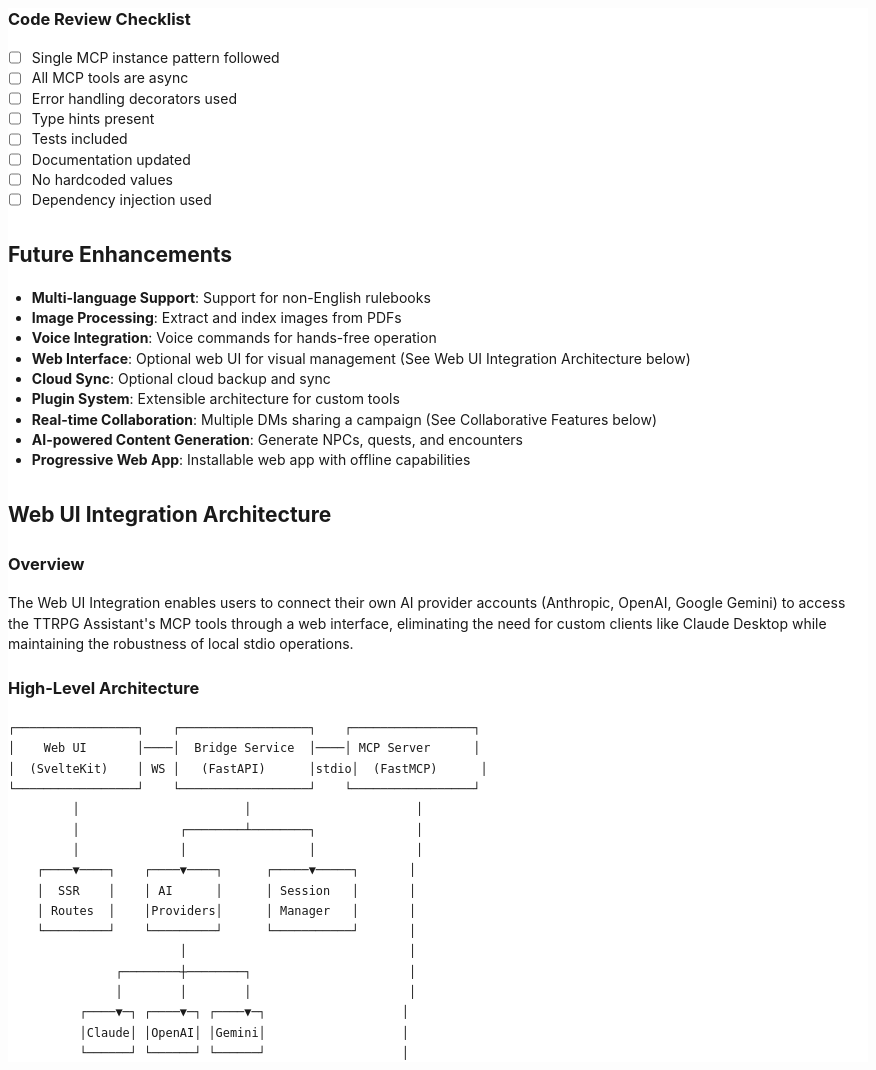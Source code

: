 ### Code Review Checklist
- [ ] Single MCP instance pattern followed
- [ ] All MCP tools are async
- [ ] Error handling decorators used
- [ ] Type hints present
- [ ] Tests included
- [ ] Documentation updated
- [ ] No hardcoded values
- [ ] Dependency injection used

## Future Enhancements
- **Multi-language Support**: Support for non-English rulebooks
- **Image Processing**: Extract and index images from PDFs
- **Voice Integration**: Voice commands for hands-free operation
- **Web Interface**: Optional web UI for visual management (See Web UI Integration Architecture below)
- **Cloud Sync**: Optional cloud backup and sync
- **Plugin System**: Extensible architecture for custom tools
- **Real-time Collaboration**: Multiple DMs sharing a campaign (See Collaborative Features below)
- **AI-powered Content Generation**: Generate NPCs, quests, and encounters
- **Progressive Web App**: Installable web app with offline capabilities

## Web UI Integration Architecture

### Overview
The Web UI Integration enables users to connect their own AI provider accounts (Anthropic, OpenAI, Google Gemini) to access the TTRPG Assistant's MCP tools through a web interface, eliminating the need for custom clients like Claude Desktop while maintaining the robustness of local stdio operations.

### High-Level Architecture

```
┌─────────────────┐    ┌──────────────────┐    ┌─────────────────┐
│    Web UI       │────│  Bridge Service  │────│ MCP Server      │
│  (SvelteKit)    │ WS │   (FastAPI)      │stdio│  (FastMCP)      │
└─────────────────┘    └──────────────────┘    └─────────────────┘
         │                       │                       │
         │              ┌────────┴────────┐              │
         │              │                 │              │
    ┌────▼────┐    ┌────▼────┐      ┌─────▼─────┐       │
    │  SSR    │    │ AI      │      │ Session   │       │
    │ Routes  │    │Providers│      │ Manager   │       │
    └─────────┘    └─────────┘      └───────────┘       │
                        │                               │
               ┌────────┼────────┐                      │
               │        │        │                      │
          ┌────▼─┐ ┌────▼─┐ ┌────▼─┐                   │
          │Claude│ │OpenAI│ │Gemini│                   │
          └──────┘ └──────┘ └──────┘                   │
```
